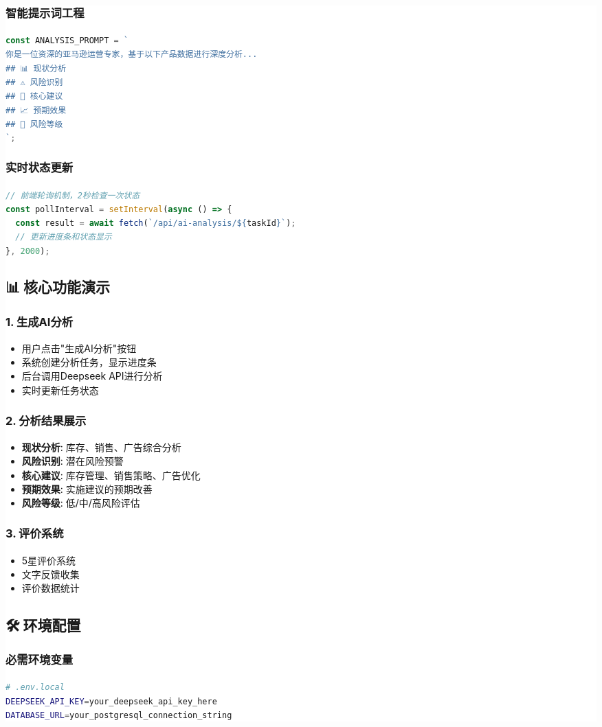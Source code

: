 ### 智能提示词工程
```typescript
const ANALYSIS_PROMPT = `
你是一位资深的亚马逊运营专家，基于以下产品数据进行深度分析...
## 📊 现状分析
## ⚠️ 风险识别  
## 🎯 核心建议
## 📈 预期效果
## 🚨 风险等级
`;
```

### 实时状态更新
```typescript
// 前端轮询机制，2秒检查一次状态
const pollInterval = setInterval(async () => {
  const result = await fetch(`/api/ai-analysis/${taskId}`);
  // 更新进度条和状态显示
}, 2000);
```

## 📊 核心功能演示

### 1. 生成AI分析
- 用户点击"生成AI分析"按钮
- 系统创建分析任务，显示进度条
- 后台调用Deepseek API进行分析
- 实时更新任务状态

### 2. 分析结果展示
- **现状分析**: 库存、销售、广告综合分析
- **风险识别**: 潜在风险预警
- **核心建议**: 库存管理、销售策略、广告优化
- **预期效果**: 实施建议的预期改善
- **风险等级**: 低/中/高风险评估

### 3. 评价系统
- 5星评价系统
- 文字反馈收集
- 评价数据统计

## 🛠 环境配置

### 必需环境变量
```bash
# .env.local
DEEPSEEK_API_KEY=your_deepseek_api_key_here
DATABASE_URL=your_postgresql_connection_string
```
